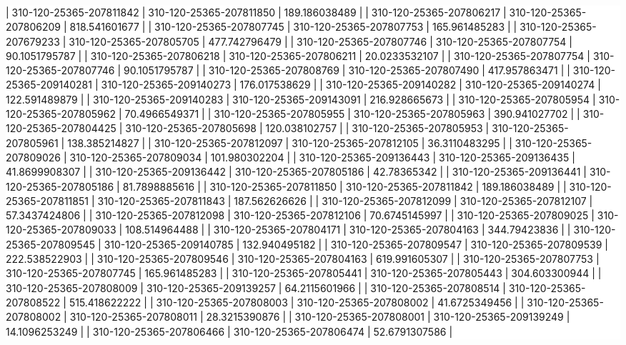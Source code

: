 | 310-120-25365-207811842 | 310-120-25365-207811850 | 189.186038489 |
| 310-120-25365-207806217 | 310-120-25365-207806209 | 818.541601677 |
| 310-120-25365-207807745 | 310-120-25365-207807753 | 165.961485283 |
| 310-120-25365-207679233 | 310-120-25365-207805705 | 477.742796479 |
| 310-120-25365-207807746 | 310-120-25365-207807754 | 90.1051795787 |
| 310-120-25365-207806218 | 310-120-25365-207806211 | 20.0233532107 |
| 310-120-25365-207807754 | 310-120-25365-207807746 | 90.1051795787 |
| 310-120-25365-207808769 | 310-120-25365-207807490 | 417.957863471 |
| 310-120-25365-209140281 | 310-120-25365-209140273 | 176.017538629 |
| 310-120-25365-209140282 | 310-120-25365-209140274 | 122.591489879 |
| 310-120-25365-209140283 | 310-120-25365-209143091 | 216.928665673 |
| 310-120-25365-207805954 | 310-120-25365-207805962 | 70.4966549371 |
| 310-120-25365-207805955 | 310-120-25365-207805963 | 390.941027702 |
| 310-120-25365-207804425 | 310-120-25365-207805698 | 120.038102757 |
| 310-120-25365-207805953 | 310-120-25365-207805961 | 138.385214827 |
| 310-120-25365-207812097 | 310-120-25365-207812105 | 36.3110483295 |
| 310-120-25365-207809026 | 310-120-25365-207809034 | 101.980302204 |
| 310-120-25365-209136443 | 310-120-25365-209136435 | 41.8699908307 |
| 310-120-25365-209136442 | 310-120-25365-207805186 | 42.78365342 |
| 310-120-25365-209136441 | 310-120-25365-207805186 | 81.7898885616 |
| 310-120-25365-207811850 | 310-120-25365-207811842 | 189.186038489 |
| 310-120-25365-207811851 | 310-120-25365-207811843 | 187.562626626 |
| 310-120-25365-207812099 | 310-120-25365-207812107 | 57.3437424806 |
| 310-120-25365-207812098 | 310-120-25365-207812106 | 70.6745145997 |
| 310-120-25365-207809025 | 310-120-25365-207809033 | 108.514964488 |
| 310-120-25365-207804171 | 310-120-25365-207804163 | 344.79423836 |
| 310-120-25365-207809545 | 310-120-25365-209140785 | 132.940495182 |
| 310-120-25365-207809547 | 310-120-25365-207809539 | 222.538522903 |
| 310-120-25365-207809546 | 310-120-25365-207804163 | 619.991605307 |
| 310-120-25365-207807753 | 310-120-25365-207807745 | 165.961485283 |
| 310-120-25365-207805441 | 310-120-25365-207805443 | 304.603300944 |
| 310-120-25365-207808009 | 310-120-25365-209139257 | 64.2115601966 |
| 310-120-25365-207808514 | 310-120-25365-207808522 | 515.418622222 |
| 310-120-25365-207808003 | 310-120-25365-207808002 | 41.6725349456 |
| 310-120-25365-207808002 | 310-120-25365-207808011 | 28.3215390876 |
| 310-120-25365-207808001 | 310-120-25365-209139249 | 14.1096253249 |
| 310-120-25365-207806466 | 310-120-25365-207806474 | 52.6791307586 |